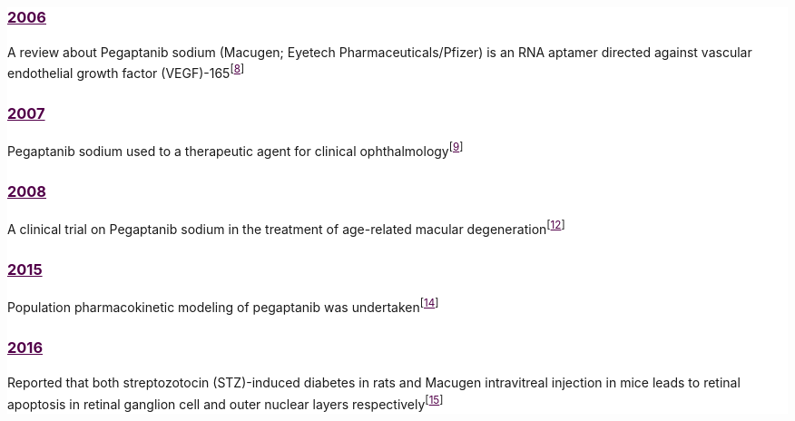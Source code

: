  <div class="entry">
  <div class="title">
    <h3><a href="https://pubmed.ncbi.nlm.nih.gov/16518379/" target="_blank" style="color:#520049">2006</a></h3>
  </div>
  <div class="body">
    <p>A review about Pegaptanib sodium (Macugen; Eyetech Pharmaceuticals/Pfizer) is an RNA aptamer directed against vascular endothelial growth factor (VEGF)-165<sup>[<a href="#ref8" style="color:#520049">8</a>]</sup></p>
  </div>
 </div>
            
 <div class="entry">
  <div class="title">
    <h3><a href="https://pubmed.ncbi.nlm.nih.gov/19668516/" target="_blank" style="color:#520049">2007</a></h3>
  </div>
  <div class="body">
    <p>Pegaptanib sodium used to a therapeutic agent for clinical ophthalmology<sup>[<a href="#ref9" style="color:#520049">9</a>]</sup></p>
  </div>
 </div>
            
 <div class="entry">
  <div class="title">
    <h3><a href="https://pubmed.ncbi.nlm.nih.gov/18156376/" target="_blank" style="color:#520049">2008</a></h3>
  </div>
  <div class="body">
    <p>A clinical trial on Pegaptanib sodium in the treatment of age-related macular degeneration<sup>[<a href="#ref12" style="color:#520049">12</a>]</sup></p>
  </div>
 </div>
            
 <div class="entry">
  <div class="title">
    <h3><a href="https://pubmed.ncbi.nlm.nih.gov/25733800/" target="_blank" style="color:#520049">2015</a></h3>
  </div>
  <div class="body">
    <p>Population pharmacokinetic modeling of pegaptanib was undertaken<sup>[<a href="#ref14" style="color:#520049">14</a>]</sup></p>
  </div>
 </div>
            
 <div class="entry">
  <div class="title">
    <h3><a href="https://pubmed.ncbi.nlm.nih.gov/27189805/" target="_blank" style="color:#520049">2016</a></h3>
  </div>
  <div class="body">
    <p>Reported that both streptozotocin (STZ)-induced diabetes in rats and Macugen intravitreal injection in mice leads to retinal apoptosis in retinal ganglion cell and outer nuclear layers respectively<sup>[<a href="#ref15" style="color:#520049">15</a>]</sup></p>
  </div>
 </div>
            